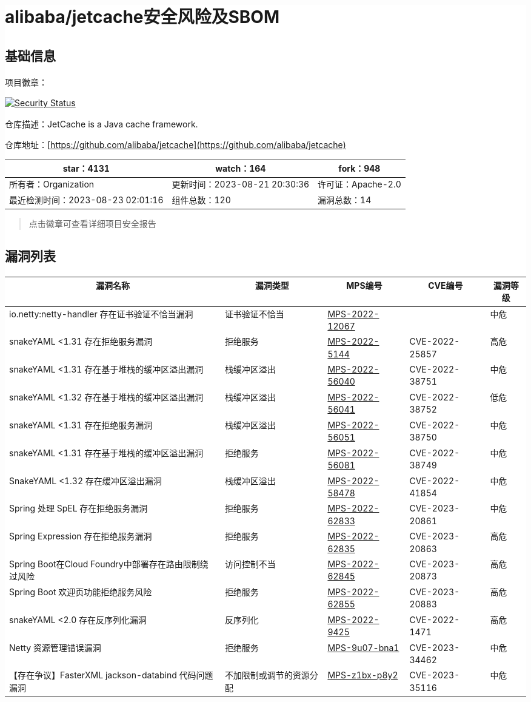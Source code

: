 # alibaba/jetcache安全风险及SBOM

## 基础信息

项目徽章：

[![Security Status](https://www.murphysec.com/platform3/v31/badge/1694046928202264576.svg)](https://www.murphysec.com/console/report/1694046928147738624/1694046928202264576)

仓库描述：JetCache is a Java cache framework.

仓库地址：[https://github.com/alibaba/jetcache](https://github.com/alibaba/jetcache)

| star：4131 | watch：164 | fork：948 |
| ----------- | -------------- | ------------ |
| 所有者：Organization | 更新时间：2023-08-21 20:30:36 | 许可证：Apache-2.0 |
| 最近检测时间：2023-08-23 02:01:16 | 组件总数：120 | 漏洞总数：14 |

> 点击徽章可查看详细项目安全报告



## 漏洞列表

| 漏洞名称 | 漏洞类型 | MPS编号 | CVE编号 | 漏洞等级 |
| ------- | ------ | ------- | ------ | ----- |
|io.netty:netty-handler 存在证书验证不恰当漏洞|证书验证不恰当|[MPS-2022-12067](https://www.oscs1024.com/hd/MPS-2022-12067)||中危|
|snakeYAML <1.31 存在拒绝服务漏洞|拒绝服务|[MPS-2022-5144](https://www.oscs1024.com/hd/MPS-2022-5144)|CVE-2022-25857|高危|
|snakeYAML <1.31 存在基于堆栈的缓冲区溢出漏洞|栈缓冲区溢出|[MPS-2022-56040](https://www.oscs1024.com/hd/MPS-2022-56040)|CVE-2022-38751|中危|
|snakeYAML <1.32 存在基于堆栈的缓冲区溢出漏洞|栈缓冲区溢出|[MPS-2022-56041](https://www.oscs1024.com/hd/MPS-2022-56041)|CVE-2022-38752|低危|
|snakeYAML <1.31 存在拒绝服务漏洞|栈缓冲区溢出|[MPS-2022-56051](https://www.oscs1024.com/hd/MPS-2022-56051)|CVE-2022-38750|中危|
| snakeYAML <1.31 存在基于堆栈的缓冲区溢出漏洞|拒绝服务|[MPS-2022-56081](https://www.oscs1024.com/hd/MPS-2022-56081)|CVE-2022-38749|中危|
|SnakeYAML <1.32 存在缓冲区溢出漏洞|栈缓冲区溢出|[MPS-2022-58478](https://www.oscs1024.com/hd/MPS-2022-58478)|CVE-2022-41854|中危|
|Spring 处理 SpEL 存在拒绝服务漏洞|拒绝服务|[MPS-2022-62833](https://www.oscs1024.com/hd/MPS-2022-62833)|CVE-2023-20861|中危|
|Spring Expression 存在拒绝服务漏洞|拒绝服务|[MPS-2022-62835](https://www.oscs1024.com/hd/MPS-2022-62835)|CVE-2023-20863|高危|
|Spring Boot在Cloud Foundry中部署存在路由限制绕过风险|访问控制不当|[MPS-2022-62845](https://www.oscs1024.com/hd/MPS-2022-62845)|CVE-2023-20873|高危|
|Spring Boot 欢迎页功能拒绝服务风险|拒绝服务|[MPS-2022-62855](https://www.oscs1024.com/hd/MPS-2022-62855)|CVE-2023-20883|高危|
|snakeYAML <2.0 存在反序列化漏洞|反序列化|[MPS-2022-9425](https://www.oscs1024.com/hd/MPS-2022-9425)|CVE-2022-1471|高危|
|Netty 资源管理错误漏洞|拒绝服务|[MPS-9u07-bna1](https://www.oscs1024.com/hd/MPS-9u07-bna1)|CVE-2023-34462|中危|
|【存在争议】FasterXML jackson-databind 代码问题漏洞|不加限制或调节的资源分配|[MPS-z1bx-p8y2](https://www.oscs1024.com/hd/MPS-z1bx-p8y2)|CVE-2023-35116|中危|

